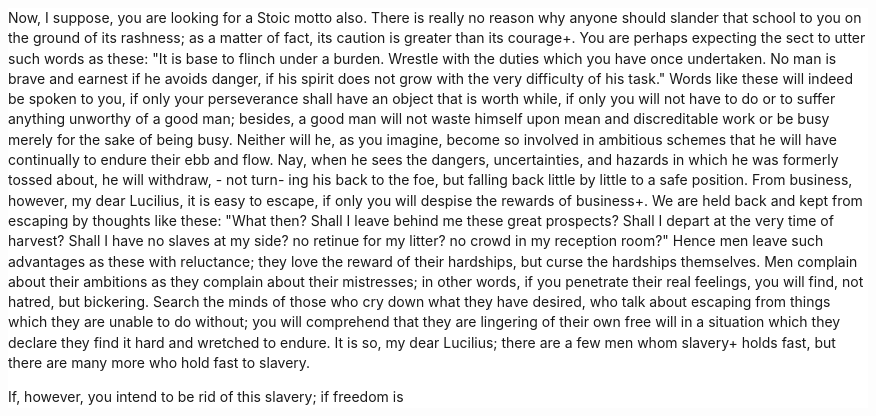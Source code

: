 Now, I suppose, you are looking for a Stoic motto also.  There is
really no reason why anyone should slander that school to you on the
ground of its rashness; as a matter of fact, its caution is greater
than its courage+.  You are perhaps expecting the sect to utter such
words as these: "It is base to flinch under a burden.  Wrestle with
the duties which you have once undertaken.  No man is brave and
earnest if he avoids danger, if his spirit does not grow with the very
difficulty of his task." Words like these will indeed be spoken to
you, if only your perseverance shall have an object that is worth
while, if only you will not have to do or to suffer anything unworthy
of a good man; besides, a good man will not waste himself upon mean
and discreditable work or be busy merely for the sake of being busy.
Neither will he, as you imagine, become so involved in ambitious
schemes that he will have continually to endure their ebb and flow.
Nay, when he sees the dangers, uncertainties, and hazards in which he
was formerly tossed about, he will withdraw, - not turn- ing his back
to the foe, but falling back little by little to a safe position.
From business, however, my dear Lucilius, it is easy to escape, if
only you will despise the rewards of business+.  We are held back and
kept from escaping by thoughts like these: "What then?  Shall I leave
behind me these great prospects?  Shall I depart at the very time of
harvest?  Shall I have no slaves at my side? no retinue for my litter?
no crowd in my reception room?" Hence men leave such advantages as
these with reluctance; they love the reward of their hardships, but
curse the hardships themselves.  Men complain about their ambitions as
they complain about their mistresses; in other words, if you penetrate
their real feelings, you will find, not hatred, but bickering.  Search
the minds of those who cry down what they have desired, who talk about
escaping from things which they are unable to do without; you will
comprehend that they are lingering of their own free will in a
situation which they declare they find it hard and wretched to endure.
It is so, my dear Lucilius; there are a few men whom slavery+ holds
fast, but there are many more who hold fast to slavery.

If, however, you intend to be rid of this slavery; if freedom is
